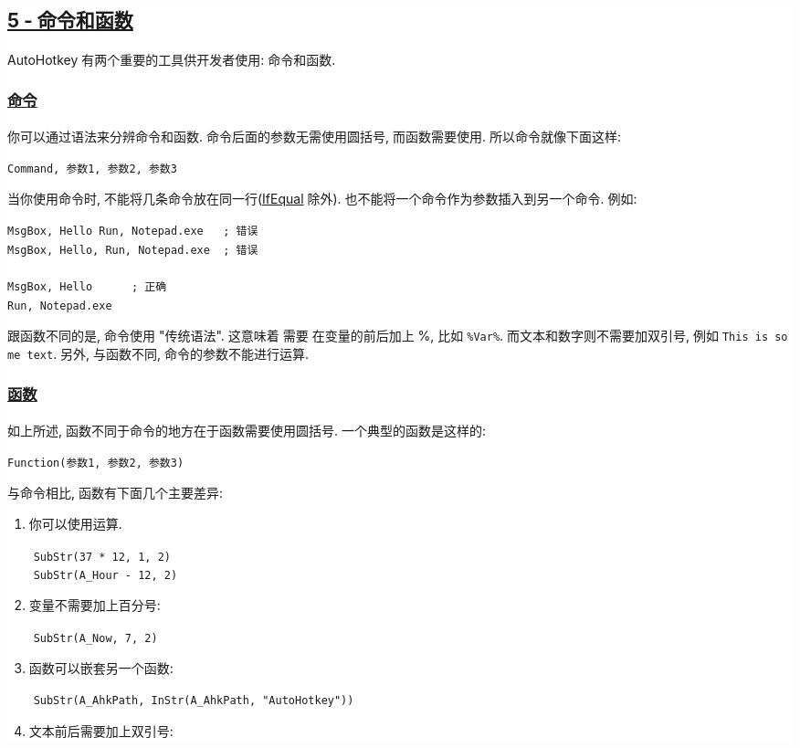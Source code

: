 ## [5 - 命令和函数](https://wyagd001.github.io/zh-cn/docs/Tutorial.htm#s5)

AutoHotkey 有两个重要的工具供开发者使用: 命令和函数.

### [命令](https://wyagd001.github.io/zh-cn/docs/Tutorial.htm#Commands)

你可以通过语法来分辨命令和函数. 命令后面的参数无需使用圆括号, 而函数需要使用. 所以命令就像下面这样:

```
Command, 参数1, 参数2, 参数3

```

当你使用命令时, 不能将几条命令放在同一行([IfEqual](https://wyagd001.github.io/zh-cn/docs/lib/IfEqual.htm "过时的. 新脚本应使用 If (表达式) 代替.") 除外). 也不能将一个命令作为参数插入到另一个命令. 例如:

```
MsgBox, Hello Run, Notepad.exe   ; 错误
MsgBox, Hello, Run, Notepad.exe  ; 错误

MsgBox, Hello      ; 正确
Run, Notepad.exe
```

跟函数不同的是, 命令使用 "传统语法". 这意味着 需要 在变量的前后加上 %, 比如 `%Var%`. 而文本和数字则不需要加双引号, 例如 `This is some text`. 另外, 与函数不同, 命令的参数不能进行运算.

### [函数](https://wyagd001.github.io/zh-cn/docs/Tutorial.htm#Functions)

如上所述, 函数不同于命令的地方在于函数需要使用圆括号. 一个典型的函数是这样的:

```
Function(参数1, 参数2, 参数3)
```
与命令相比, 函数有下面几个主要差异:
1. 你可以使用运算.
    
```
    SubStr(37 * 12, 1, 2)  
    SubStr(A_Hour - 12, 2)
```
    
2. 变量不需要加上百分号:
    
```
    SubStr(A_Now, 7, 2)
```
    
3. 函数可以嵌套另一个函数:
    
```
    SubStr(A_AhkPath, InStr(A_AhkPath, "AutoHotkey"))
```
    
4. 文本前后需要加上双引号:
    